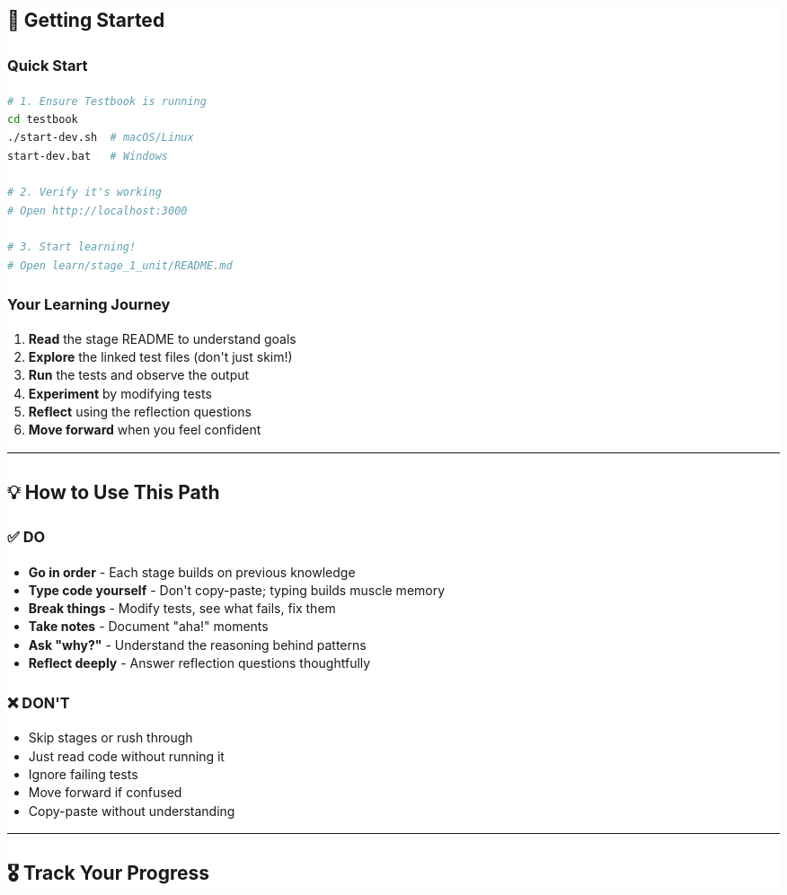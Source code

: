 
## 🏁 Getting Started

### Quick Start

```bash
# 1. Ensure Testbook is running
cd testbook
./start-dev.sh  # macOS/Linux
start-dev.bat   # Windows

# 2. Verify it's working
# Open http://localhost:3000

# 3. Start learning!
# Open learn/stage_1_unit/README.md
```

### Your Learning Journey

1. **Read** the stage README to understand goals
2. **Explore** the linked test files (don't just skim!)
3. **Run** the tests and observe the output
4. **Experiment** by modifying tests
5. **Reflect** using the reflection questions
6. **Move forward** when you feel confident

---

## 💡 How to Use This Path

### ✅ DO

- **Go in order** - Each stage builds on previous knowledge
- **Type code yourself** - Don't copy-paste; typing builds muscle memory
- **Break things** - Modify tests, see what fails, fix them
- **Take notes** - Document "aha!" moments
- **Ask "why?"** - Understand the reasoning behind patterns
- **Reflect deeply** - Answer reflection questions thoughtfully

### ❌ DON'T

- Skip stages or rush through
- Just read code without running it
- Ignore failing tests
- Move forward if confused
- Copy-paste without understanding

---

## 🎖️ Track Your Progress
